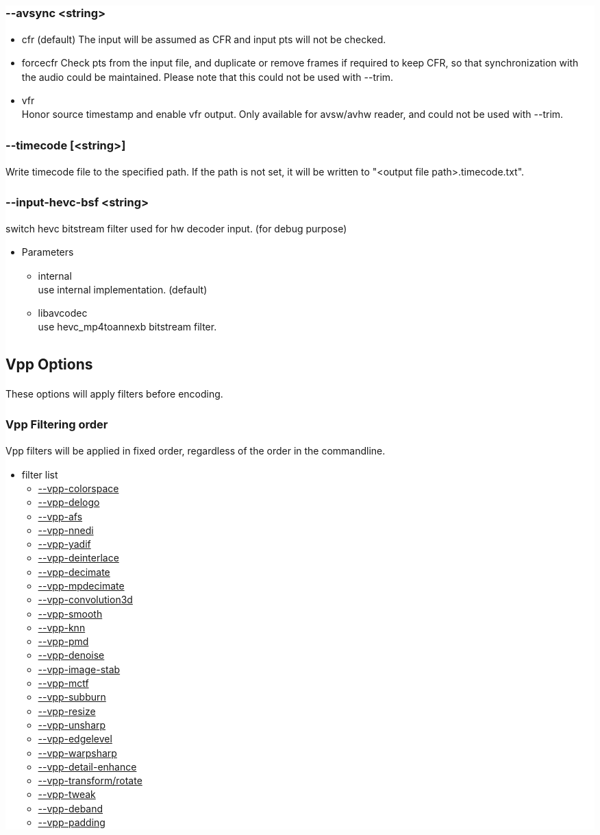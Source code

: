 ### --avsync &lt;string&gt;
  - cfr (default)
    The input will be assumed as CFR and input pts will not be checked.

  - forcecfr
    Check pts from the input file, and duplicate or remove frames if required to keep CFR, so that synchronization with the audio could be maintained. Please note that this could not be used with --trim.

  - vfr  
    Honor source timestamp and enable vfr output. Only available for avsw/avhw reader, and could not be used with --trim.
    
### --timecode [&lt;string&gt;]  
  Write timecode file to the specified path. If the path is not set, it will be written to "&lt;output file path&gt;.timecode.txt".

### --input-hevc-bsf &lt;string&gt;  
switch hevc bitstream filter used for hw decoder input. (for debug purpose)
- Parameters

  - internal  
    use internal implementation. (default)

  - libavcodec  
    use hevc_mp4toannexb bitstream filter.

## Vpp Options

These options will apply filters before encoding.

### Vpp Filtering order

Vpp filters will be applied in fixed order, regardless of the order in the commandline.

- filter list
  - [--vpp-colorspace](#--vpp-colorspace-param1value1param2value2)
  - [--vpp-delogo](#--vpp-delogo-stringparam1value1param2value2)
  - [--vpp-afs](#--vpp-afs-param1value1param2value2)
  - [--vpp-nnedi](#--vpp-nnedi-param1value1param2value2)
  - [--vpp-yadif](#--vpp-yadif-param1value1)
  - [--vpp-deinterlace](#--vpp-deinterlace-string)
  - [--vpp-decimate](#--vpp-decimate-param1value1param2value2)
  - [--vpp-mpdecimate](#--vpp-mpdecimate-param1value1param2value2)
  - [--vpp-convolution3d](#--vpp-convolution3d-param1value1param2value2)
  - [--vpp-smooth](#--vpp-smooth-param1value1param2value2)
  - [--vpp-knn](#--vpp-knn-param1value1param2value2)
  - [--vpp-pmd](#--vpp-pmd-param1value1param2value2)
  - [--vpp-denoise](#--vpp-denoise-int-or-param1value1param2value2)
  - [--vpp-image-stab](#--vpp-image-stab-string)
  - [--vpp-mctf](#--vpp-mctf-auto-or-int)
  - [--vpp-subburn](#--vpp-subburn-param1value1param2value2)
  - [--vpp-resize](#--vpp-resize-string)
  - [--vpp-unsharp](#--vpp-unsharp-param1value1param2value2)
  - [--vpp-edgelevel](#--vpp-edgelevel-param1value1param2value2)
  - [--vpp-warpsharp](#--vpp-warpsharp-param1value1param2value2)
  - [--vpp-detail-enhance ](#--vpp-detail-enhance-int)
  - [--vpp-transform/rotate](#--vpp-rotate-int)
  - [--vpp-tweak](#--vpp-tweak-param1value1param2value2)
  - [--vpp-deband](#--vpp-deband-param1value1param2value2)
  - [--vpp-padding](#--vpp-pad-intintintint)
